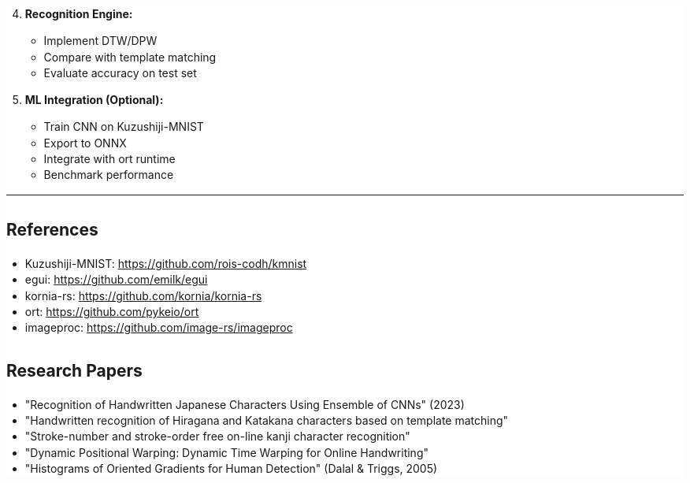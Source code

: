 4. **Recognition Engine:**
   - Implement DTW/DPW
   - Compare with template matching
   - Evaluate accuracy on test set

5. **ML Integration (Optional):**
   - Train CNN on Kuzushiji-MNIST
   - Export to ONNX
   - Integrate with ort runtime
   - Benchmark performance

---

## References

- Kuzushiji-MNIST: https://github.com/rois-codh/kmnist
- egui: https://github.com/emilk/egui
- kornia-rs: https://github.com/kornia/kornia-rs
- ort: https://github.com/pykeio/ort
- imageproc: https://github.com/image-rs/imageproc

## Research Papers
- "Recognition of Handwritten Japanese Characters Using Ensemble of CNNs" (2023)
- "Handwritten recognition of Hiragana and Katakana characters based on template matching"
- "Stroke-number and stroke-order free on-line kanji character recognition"
- "Dynamic Positional Warping: Dynamic Time Warping for Online Handwriting"
- "Histograms of Oriented Gradients for Human Detection" (Dalal & Triggs, 2005)

